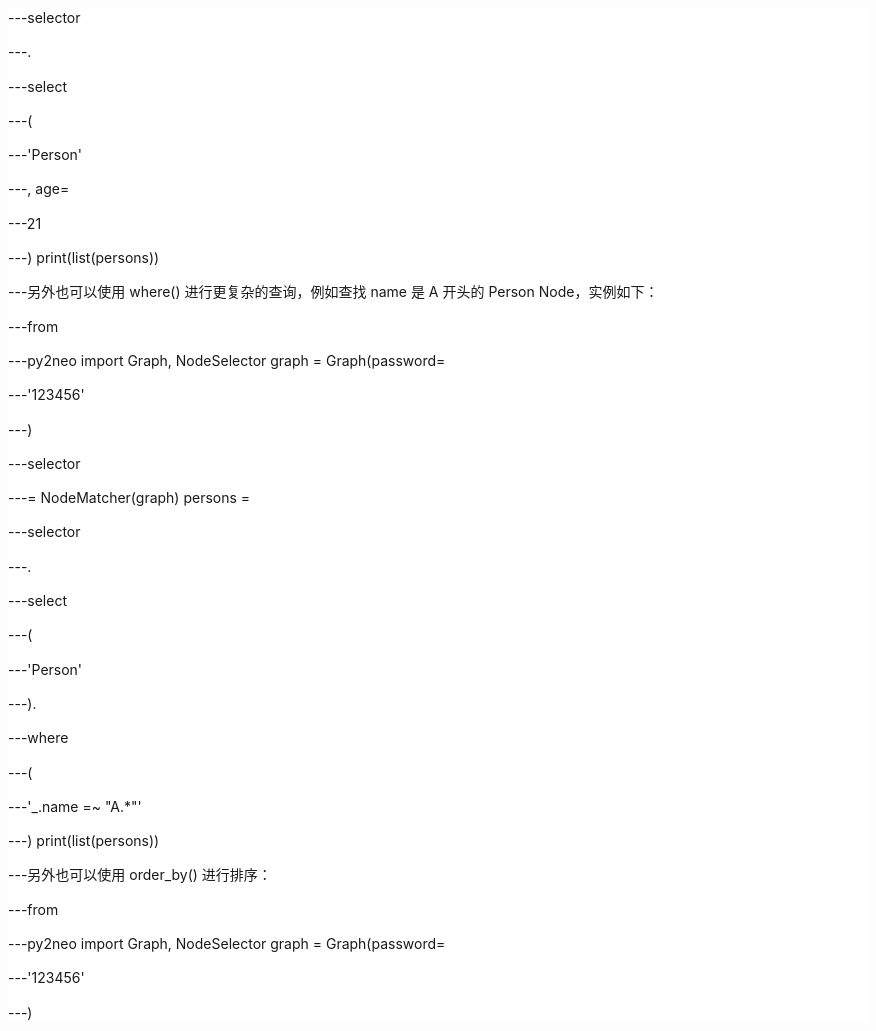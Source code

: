 ---selector

---.

---select

---(

---'Person'

---, age=

---21

---)
print(list(persons))

---另外也可以使用 where() 进行更复杂的查询，例如查找 name 是 A 开头的 Person Node，实例如下：

---from

---py2neo import Graph, NodeSelector
graph = Graph(password=

---'123456'

---)

---selector

---= NodeMatcher(graph)
persons =

---selector

---.

---select

---(

---'Person'

---).

---where

---(

---'_.name =~ "A.*"'

---)
print(list(persons))

---另外也可以使用 order_by() 进行排序：

---from

---py2neo import Graph, NodeSelector
graph = Graph(password=

---'123456'

---)
